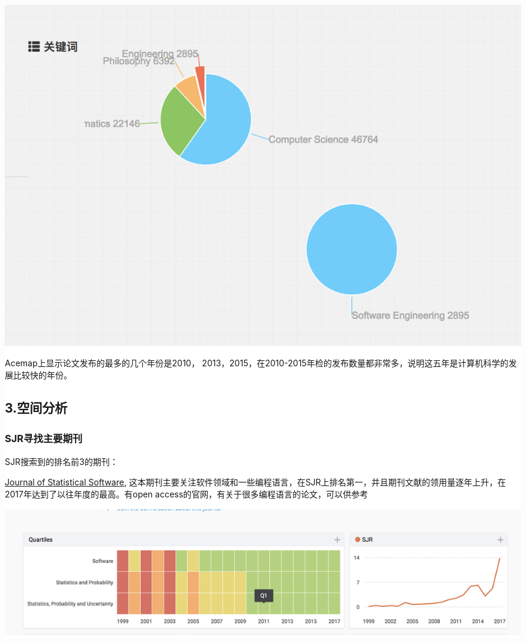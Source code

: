 ![1](img/16.png)

Acemap上显示论文发布的最多的几个年份是2010， 2013，2015，在2010-2015年检的发布数量都非常多，说明这五年是计算机科学的发展比较快的年份。

## 3.空间分析
### SJR寻找主要期刊
SJR搜索到的排名前3的期刊：

[Journal of Statistical Software](https://www.jstatsoft.org/index), 这本期刊主要关注软件领域和一些编程语言，在SJR上排名第一，并且期刊文献的领用量逐年上升，在2017年达到了以往年度的最高。有open access的官网，有关于很多编程语言的论文，可以供参考

![1](img/9.png)
